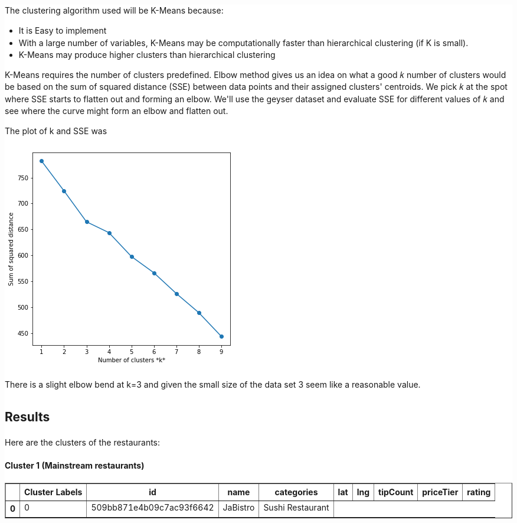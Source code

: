 The clustering algorithm used will be K-Means because:
- It is Easy to implement
- With a large number of variables, K-Means may be computationally faster than hierarchical clustering (if K is small).
- K-Means may produce higher clusters than hierarchical clustering

K-Means requires the number of clusters predefined.  Elbow method gives us an idea on what a good 𝑘 number of clusters would be based on the sum of squared distance (SSE) between data points and their assigned clusters' centroids. We pick 𝑘 at the spot where SSE starts to flatten out and forming an elbow. We'll use the geyser dataset and evaluate SSE for different values of 𝑘 and see where the curve might form an elbow and flatten out. 

The plot of k and SSE was

![k against SSE](https://github.com/kctcheung/Coursera_Capstone/blob/master/elbow.png)

There is a slight elbow bend at k=3 and given the small size of the data set 3 seem like a reasonable value.

## Results

Here are the clusters of the restaurants:
#### Cluster 1 (Mainstream restaurants) 
<table border=\"1\" class=\"dataframe\">
  <thead>
    <tr style=\"text-align: right;\">
      <th></th>
      <th>Cluster Labels</th>
      <th>id</th>
      <th>name</th>
      <th>categories</th>
      <th>lat</th>
      <th>lng</th>
      <th>tipCount</th>
      <th>priceTier</th>
      <th>rating</th>
    </tr>
  </thead>
  <tbody>
    <tr>
      <th>0</th>
      <td>0</td>
      <td>509bb871e4b09c7ac93f6642</td>
      <td>JaBistro</td>
      <td>Sushi Restaurant</td>